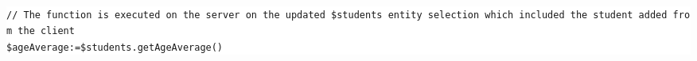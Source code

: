 ```4d
// The function is executed on the server on the updated $students entity selection which included the student added from the client
$ageAverage:=$students.getAgeAverage()
```
